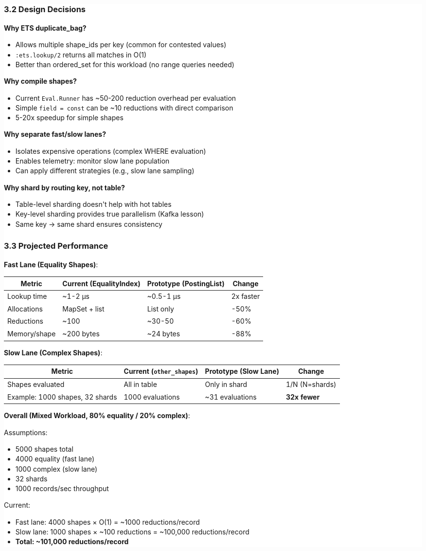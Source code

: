 ### 3.2 Design Decisions

**Why ETS duplicate_bag?**
- Allows multiple shape_ids per key (common for contested values)
- `:ets.lookup/2` returns all matches in O(1)
- Better than ordered_set for this workload (no range queries needed)

**Why compile shapes?**
- Current `Eval.Runner` has ~50-200 reduction overhead per evaluation
- Simple `field = const` can be ~10 reductions with direct comparison
- 5-20x speedup for simple shapes

**Why separate fast/slow lanes?**
- Isolates expensive operations (complex WHERE evaluation)
- Enables telemetry: monitor slow lane population
- Can apply different strategies (e.g., slow lane sampling)

**Why shard by routing key, not table?**
- Table-level sharding doesn't help with hot tables
- Key-level sharding provides true parallelism (Kafka lesson)
- Same key → same shard ensures consistency

### 3.3 Projected Performance

**Fast Lane (Equality Shapes)**:

| Metric | Current (EqualityIndex) | Prototype (PostingList) | Change |
|--------|-------------------------|-------------------------|--------|
| Lookup time | ~1-2 μs | ~0.5-1 μs | 2x faster |
| Allocations | MapSet + list | List only | -50% |
| Reductions | ~100 | ~30-50 | -60% |
| Memory/shape | ~200 bytes | ~24 bytes | -88% |

**Slow Lane (Complex Shapes)**:

| Metric | Current (`other_shapes`) | Prototype (Slow Lane) | Change |
|--------|--------------------------|----------------------|--------|
| Shapes evaluated | All in table | Only in shard | 1/N (N=shards) |
| Example: 1000 shapes, 32 shards | 1000 evaluations | ~31 evaluations | **32x fewer** |

**Overall (Mixed Workload, 80% equality / 20% complex)**:

Assumptions:
- 5000 shapes total
- 4000 equality (fast lane)
- 1000 complex (slow lane)
- 32 shards
- 1000 records/sec throughput

Current:
- Fast lane: 4000 shapes × O(1) = ~1000 reductions/record
- Slow lane: 1000 shapes × ~100 reductions = ~100,000 reductions/record
- **Total: ~101,000 reductions/record**
